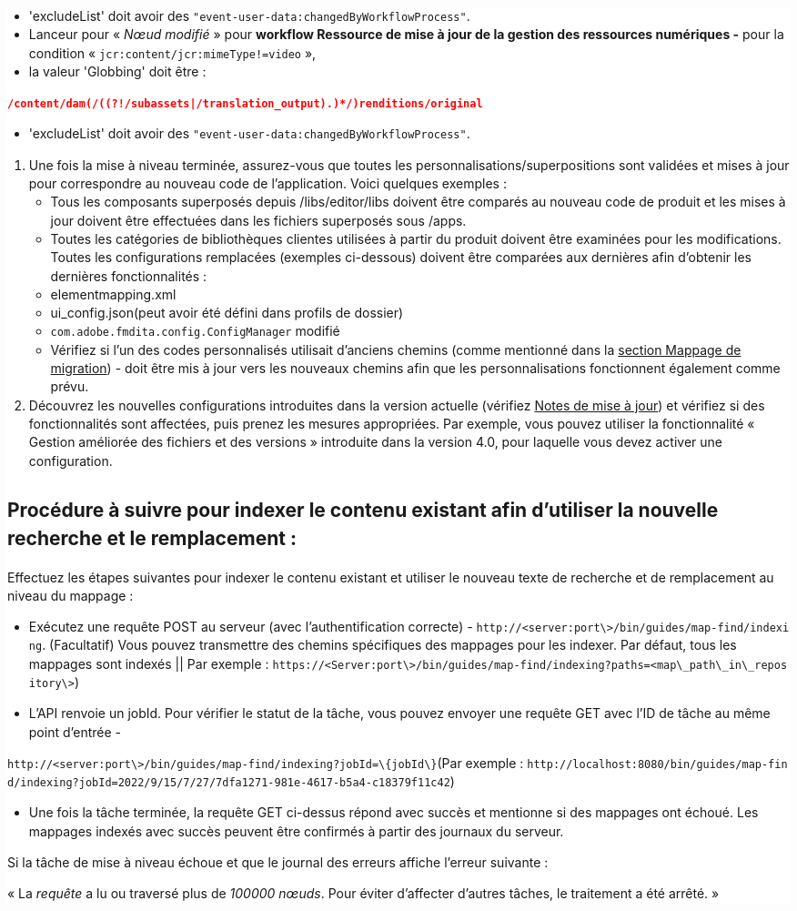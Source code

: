    - &#39;excludeList&#39; doit avoir des `"event-user-data:changedByWorkflowProcess"`.
   - Lanceur pour « *Nœud modifié* » pour **workflow Ressource de mise à jour de la gestion des ressources numériques -** pour la condition « `jcr:content/jcr:mimeType!=video` »,
   - la valeur &#39;Globbing&#39; doit être :

   ```json
   /content/dam(/((?!/subassets|/translation_output).)*/)renditions/original
   ```

   - &#39;excludeList&#39; doit avoir des `"event-user-data:changedByWorkflowProcess"`.
1. Une fois la mise à niveau terminée, assurez-vous que toutes les personnalisations/superpositions sont validées et mises à jour pour correspondre au nouveau code de l’application. Voici quelques exemples :
   - Tous les composants superposés depuis /libs/editor/libs doivent être comparés au nouveau code de produit et les mises à jour doivent être effectuées dans les fichiers superposés sous /apps.
   - Toutes les catégories de bibliothèques clientes utilisées à partir du produit doivent être examinées pour les modifications. Toutes les configurations remplacées \(exemples ci-dessous\) doivent être comparées aux dernières afin d’obtenir les dernières fonctionnalités :
   - elementmapping.xml
   - ui\_config.json\(peut avoir été défini dans profils de dossier\)
   - `com.adobe.fmdita.config.ConfigManager` modifié
   - Vérifiez si l’un des codes personnalisés utilisait d’anciens chemins \(comme mentionné dans la [section Mappage de migration](#id2244LE040XA)\) - doit être mis à jour vers les nouveaux chemins afin que les personnalisations fonctionnent également comme prévu.
1. Découvrez les nouvelles configurations introduites dans la version actuelle \(vérifiez [Notes de mise à jour](../release-info/release-notes-4-3.md)\) et vérifiez si des fonctionnalités sont affectées, puis prenez les mesures appropriées. Par exemple, vous pouvez utiliser la fonctionnalité « Gestion améliorée des fichiers et des versions » introduite dans la version 4.0, pour laquelle vous devez activer une configuration.

## Procédure à suivre pour indexer le contenu existant afin d’utiliser la nouvelle recherche et le remplacement :

Effectuez les étapes suivantes pour indexer le contenu existant et utiliser le nouveau texte de recherche et de remplacement au niveau du mappage :

- Exécutez une requête POST au serveur \(avec l’authentification correcte\) - `http://<server:port\>/bin/guides/map-find/indexing`. \(Facultatif) Vous pouvez transmettre des chemins spécifiques des mappages pour les indexer. Par défaut, tous les mappages sont indexés \|\| Par exemple : `https://<Server:port\>/bin/guides/map-find/indexing?paths=<map\_path\_in\_repository\>`\)

- L’API renvoie un jobId. Pour vérifier le statut de la tâche, vous pouvez envoyer une requête GET avec l’ID de tâche au même point d’entrée -

`http://<server:port\>/bin/guides/map-find/indexing?jobId=\{jobId\}`\(Par exemple : `http://localhost:8080/bin/guides/map-find/indexing?jobId=2022/9/15/7/27/7dfa1271-981e-4617-b5a4-c18379f11c42`\)

- Une fois la tâche terminée, la requête GET ci-dessus répond avec succès et mentionne si des mappages ont échoué. Les mappages indexés avec succès peuvent être confirmés à partir des journaux du serveur.

Si la tâche de mise à niveau échoue et que le journal des erreurs affiche l’erreur suivante :

« La *requête* a lu ou traversé plus de *100000 nœuds*. Pour éviter d’affecter d’autres tâches, le traitement a été arrêté. »
